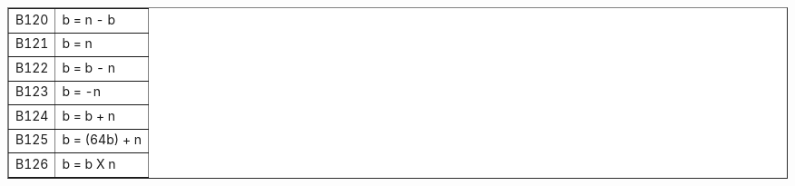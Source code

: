 </table>

</td>

<td valign="top" align="left">

<table border="">

<tbody>

<tr>

<td>B120</td>

<td>b = n - b</td>

</tr>

<tr>

<td>B121</td>

<td>b = n</td>

</tr>

<tr>

<td>B122</td>

<td>b = b - n</td>

</tr>

<tr>

<td>B123</td>

<td>b = -n</td>

</tr>

<tr>

<td>B124</td>

<td>b = b + n</td>

</tr>

<tr>

<td>B125</td>

<td>b = (64b) + n</td>

</tr>

<tr>

<td>B126</td>

<td>b = b X n</td>

</tr>
